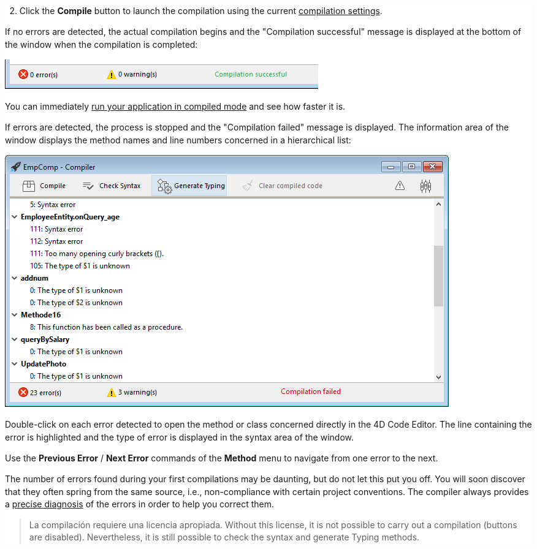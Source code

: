 2. Click the **Compile** button to launch the compilation using the current [compilation settings](#compiler-settings).

If no errors are detected, the actual compilation begins and the "Compilation successful" message is displayed at the bottom of the window when the compilation is completed:

![](assets/en/Project/success.png)

You can immediately [run your application in compiled mode](#run-compiled) and see how faster it is.

If errors are detected, the process is stopped and the "Compilation failed" message is displayed. The information area of the window displays the method names and line numbers concerned in a hierarchical list:

![](assets/en/Project/compilerWin2.png)

Double-click on each error detected to open the method or class concerned directly in the 4D Code Editor. The line containing the error is highlighted and the type of error is displayed in the syntax area of the window.

Use the **Previous Error** / **Next Error** commands of the **Method** menu to navigate from one error to the next.

The number of errors found during your first compilations may be daunting, but do not let this put you off. You will soon discover that they often spring from the same source, i.e., non-compliance with certain project conventions. The compiler always provides a [precise diagnosis](#error-files) of the errors in order to help you correct them.

> La compilación requiere una licencia apropiada. Without this license, it is not possible to carry out a compilation (buttons are disabled). Nevertheless, it is still possible to check the syntax and generate Typing methods.
